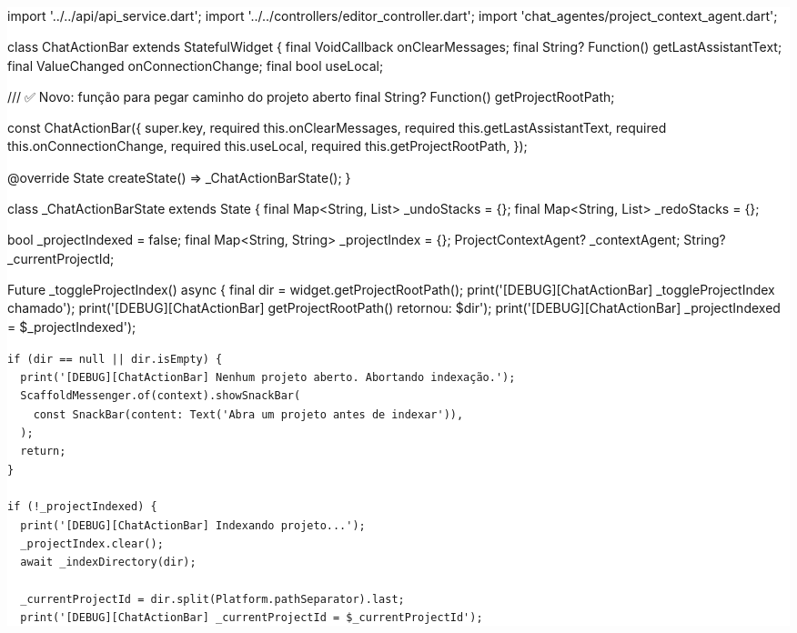 import '../../api/api_service.dart';
import '../../controllers/editor_controller.dart';
import 'chat_agentes/project_context_agent.dart';

class ChatActionBar extends StatefulWidget {
  final VoidCallback onClearMessages;
  final String? Function() getLastAssistantText;
  final ValueChanged<bool> onConnectionChange;
  final bool useLocal;

  /// ✅ Novo: função para pegar caminho do projeto aberto
  final String? Function() getProjectRootPath;

  const ChatActionBar({
    super.key,
    required this.onClearMessages,
    required this.getLastAssistantText,
    required this.onConnectionChange,
    required this.useLocal,
    required this.getProjectRootPath,
  });

  @override
  State<ChatActionBar> createState() => _ChatActionBarState();
}

class _ChatActionBarState extends State<ChatActionBar> {
  final Map<String, List<String>> _undoStacks = {};
  final Map<String, List<String>> _redoStacks = {};

  bool _projectIndexed = false;
  final Map<String, String> _projectIndex = {};
  ProjectContextAgent? _contextAgent;
  String? _currentProjectId;

  Future<void> _toggleProjectIndex() async {
    final dir = widget.getProjectRootPath();
    print('[DEBUG][ChatActionBar] _toggleProjectIndex chamado');
    print('[DEBUG][ChatActionBar] getProjectRootPath() retornou: $dir');
    print('[DEBUG][ChatActionBar] _projectIndexed = $_projectIndexed');

    if (dir == null || dir.isEmpty) {
      print('[DEBUG][ChatActionBar] Nenhum projeto aberto. Abortando indexação.');
      ScaffoldMessenger.of(context).showSnackBar(
        const SnackBar(content: Text('Abra um projeto antes de indexar')),
      );
      return;
    }

    if (!_projectIndexed) {
      print('[DEBUG][ChatActionBar] Indexando projeto...');
      _projectIndex.clear();
      await _indexDirectory(dir);

      _currentProjectId = dir.split(Platform.pathSeparator).last;
      print('[DEBUG][ChatActionBar] _currentProjectId = $_currentProjectId');

